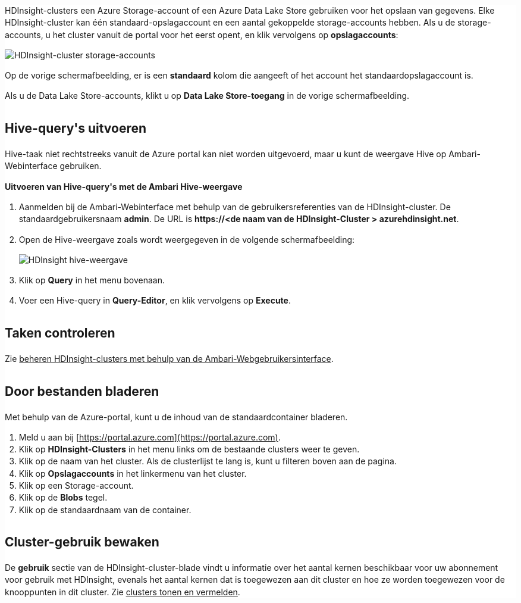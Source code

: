 HDInsight-clusters een Azure Storage-account of een Azure Data Lake Store gebruiken voor het opslaan van gegevens. Elke HDInsight-cluster kan één standaard-opslagaccount en een aantal gekoppelde storage-accounts hebben. Als u de storage-accounts, u het cluster vanuit de portal voor het eerst opent, en klik vervolgens op **opslagaccounts**:

![HDInsight-cluster storage-accounts](./media/hdinsight-administer-use-portal-linux/hdinsight-storage-accounts.png)

Op de vorige schermafbeelding, er is een __standaard__ kolom die aangeeft of het account het standaardopslagaccount is.

Als u de Data Lake Store-accounts, klikt u op **Data Lake Store-toegang** in de vorige schermafbeelding.

## <a name="run-hive-queries"></a>Hive-query's uitvoeren
Hive-taak niet rechtstreeks vanuit de Azure portal kan niet worden uitgevoerd, maar u kunt de weergave Hive op Ambari-Webinterface gebruiken.

**Uitvoeren van Hive-query's met de Ambari Hive-weergave**

1. Aanmelden bij de Ambari-Webinterface met behulp van de gebruikersreferenties van de HDInsight-cluster. De standaardgebruikersnaam **admin**. De URL is **https://&lt;de naam van de HDInsight-Cluster > azurehdinsight.net**.
2. Open de Hive-weergave zoals wordt weergegeven in de volgende schermafbeelding:  

    ![HDInsight hive-weergave](./media/hdinsight-administer-use-portal-linux/hdinsight-hive-view.png)

3. Klik op **Query** in het menu bovenaan.
4. Voer een Hive-query in **Query-Editor**, en klik vervolgens op **Execute**.

## <a name="monitor-jobs"></a>Taken controleren
Zie [beheren HDInsight-clusters met behulp van de Ambari-Webgebruikersinterface](hdinsight-hadoop-manage-ambari.md#monitoring).

## <a name="browse-files"></a>Door bestanden bladeren
Met behulp van de Azure-portal, kunt u de inhoud van de standaardcontainer bladeren.

1. Meld u aan bij [https://portal.azure.com](https://portal.azure.com).
2. Klik op **HDInsight-Clusters** in het menu links om de bestaande clusters weer te geven.
3. Klik op de naam van het cluster. Als de clusterlijst te lang is, kunt u filteren boven aan de pagina.
4. Klik op **Opslagaccounts** in het linkermenu van het cluster.
5. Klik op een Storage-account.
7. Klik op de **Blobs** tegel.
8. Klik op de standaardnaam van de container.

## <a name="monitor-cluster-usage"></a>Cluster-gebruik bewaken
De **gebruik** sectie van de HDInsight-cluster-blade vindt u informatie over het aantal kernen beschikbaar voor uw abonnement voor gebruik met HDInsight, evenals het aantal kernen dat is toegewezen aan dit cluster en hoe ze worden toegewezen voor de knooppunten in dit cluster. Zie [clusters tonen en vermelden](#list-and-show-clusters).
